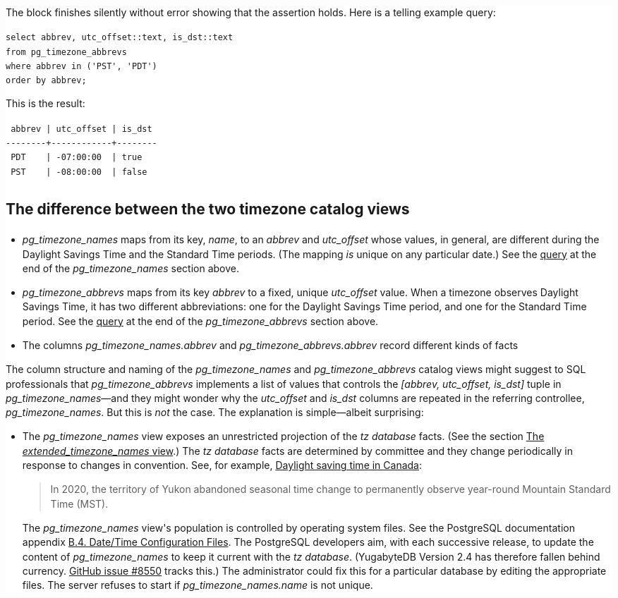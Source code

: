 <a name="pg-timezone-abbrevs-query"></a>The block finishes silently without error showing that the assertion holds. Here is a telling example query:

```plpgsql
select abbrev, utc_offset::text, is_dst::text
from pg_timezone_abbrevs
where abbrev in ('PST', 'PDT')
order by abbrev;
```

This is the result:

```output
 abbrev | utc_offset | is_dst
--------+------------+--------
 PDT    | -07:00:00  | true
 PST    | -08:00:00  | false
```

## The difference between the two timezone catalog views

- _pg_timezone_names_ maps from its key, _name_, to an _abbrev_ and _utc_offset_ whose values, in general, are different during the Daylight Savings Time and the Standard Time periods. (The mapping _is_ unique on any particular date.) See the [query](#pg-timezone-names-query) at the end of the _pg_timezone_names_ section above.

- _pg_timezone_abbrevs_ maps from its key _abbrev_ to a fixed, unique _utc_offset_ value. When a timezone observes Daylight Savings Time, it has two different abbreviations: one for the Daylight Savings Time period, and one for the Standard Time period. See the [query](#pg-timezone-abbrevs-query) at the end of the _pg_timezone_abbrevs_ section above.

- The columns _pg_timezone_names.abbrev_ and _pg_timezone_abbrevs.abbrev_ record different kinds of facts

The column structure and naming of the _pg_timezone_names_ and _pg_timezone_abbrevs_ catalog views might suggest to SQL professionals that _pg_timezone_abbrevs_ implements a list of values that controls the _[abbrev, utc_offset, is_dst]_ tuple in _pg_timezone_names_—and they might wonder why the _utc_offset_ and _is_dst_ columns are repeated in the referring controllee, _pg_timezone_names_. But this is _not_ the case. The explanation is simple—albeit surprising:

- The _pg_timezone_names_ view exposes an unrestricted projection of the _tz&nbsp;database_ facts. (See the section [The _extended_timezone_names_ view](../extended-timezone-names/).) The _tz&nbsp;database_ facts are determined by committee and they change periodically in response to changes in convention. See, for example, [Daylight saving time in Canada](https://en.wikipedia.org/wiki/Daylight_saving_time_in_Canada):

  > In 2020, the territory of Yukon abandoned seasonal time change to permanently observe year-round Mountain Standard Time (MST).

  The _pg_timezone_names_ view's population is controlled by operating system files. See the PostgreSQL documentation appendix [B.4. Date/Time Configuration Files](https://www.postgresql.org/docs/11/datetime-config-files.html). The PostgreSQL developers aim, with each successive release, to update the content of  _pg_timezone_names_ to keep it current with the _tz&nbsp;database_. (YugabyteDB Version 2.4 has therefore fallen behind currency. [GitHub issue #8550](https://github.com/yugabyte/yugabyte-db/issues/8550) tracks this.) The administrator could fix this for a particular database by editing the appropriate files. The server refuses to start if _pg_timezone_names.name_ is not unique.
